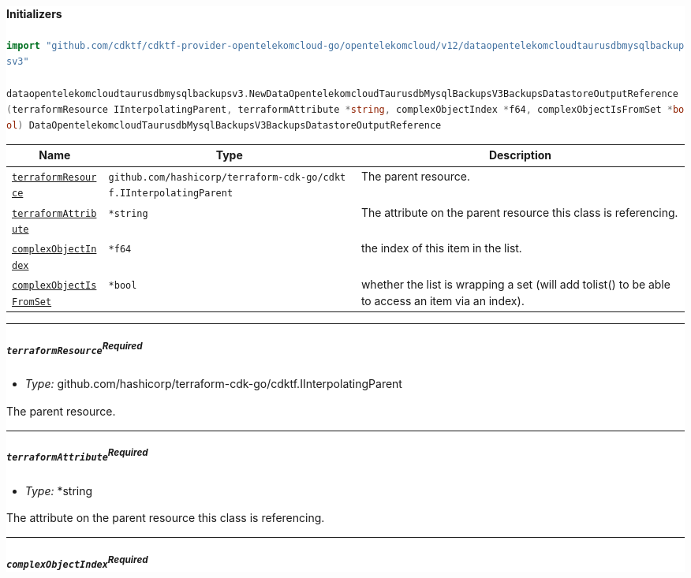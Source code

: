 #### Initializers <a name="Initializers" id="@cdktf/provider-opentelekomcloud.dataOpentelekomcloudTaurusdbMysqlBackupsV3.DataOpentelekomcloudTaurusdbMysqlBackupsV3BackupsDatastoreOutputReference.Initializer"></a>

```go
import "github.com/cdktf/cdktf-provider-opentelekomcloud-go/opentelekomcloud/v12/dataopentelekomcloudtaurusdbmysqlbackupsv3"

dataopentelekomcloudtaurusdbmysqlbackupsv3.NewDataOpentelekomcloudTaurusdbMysqlBackupsV3BackupsDatastoreOutputReference(terraformResource IInterpolatingParent, terraformAttribute *string, complexObjectIndex *f64, complexObjectIsFromSet *bool) DataOpentelekomcloudTaurusdbMysqlBackupsV3BackupsDatastoreOutputReference
```

| **Name** | **Type** | **Description** |
| --- | --- | --- |
| <code><a href="#@cdktf/provider-opentelekomcloud.dataOpentelekomcloudTaurusdbMysqlBackupsV3.DataOpentelekomcloudTaurusdbMysqlBackupsV3BackupsDatastoreOutputReference.Initializer.parameter.terraformResource">terraformResource</a></code> | <code>github.com/hashicorp/terraform-cdk-go/cdktf.IInterpolatingParent</code> | The parent resource. |
| <code><a href="#@cdktf/provider-opentelekomcloud.dataOpentelekomcloudTaurusdbMysqlBackupsV3.DataOpentelekomcloudTaurusdbMysqlBackupsV3BackupsDatastoreOutputReference.Initializer.parameter.terraformAttribute">terraformAttribute</a></code> | <code>*string</code> | The attribute on the parent resource this class is referencing. |
| <code><a href="#@cdktf/provider-opentelekomcloud.dataOpentelekomcloudTaurusdbMysqlBackupsV3.DataOpentelekomcloudTaurusdbMysqlBackupsV3BackupsDatastoreOutputReference.Initializer.parameter.complexObjectIndex">complexObjectIndex</a></code> | <code>*f64</code> | the index of this item in the list. |
| <code><a href="#@cdktf/provider-opentelekomcloud.dataOpentelekomcloudTaurusdbMysqlBackupsV3.DataOpentelekomcloudTaurusdbMysqlBackupsV3BackupsDatastoreOutputReference.Initializer.parameter.complexObjectIsFromSet">complexObjectIsFromSet</a></code> | <code>*bool</code> | whether the list is wrapping a set (will add tolist() to be able to access an item via an index). |

---

##### `terraformResource`<sup>Required</sup> <a name="terraformResource" id="@cdktf/provider-opentelekomcloud.dataOpentelekomcloudTaurusdbMysqlBackupsV3.DataOpentelekomcloudTaurusdbMysqlBackupsV3BackupsDatastoreOutputReference.Initializer.parameter.terraformResource"></a>

- *Type:* github.com/hashicorp/terraform-cdk-go/cdktf.IInterpolatingParent

The parent resource.

---

##### `terraformAttribute`<sup>Required</sup> <a name="terraformAttribute" id="@cdktf/provider-opentelekomcloud.dataOpentelekomcloudTaurusdbMysqlBackupsV3.DataOpentelekomcloudTaurusdbMysqlBackupsV3BackupsDatastoreOutputReference.Initializer.parameter.terraformAttribute"></a>

- *Type:* *string

The attribute on the parent resource this class is referencing.

---

##### `complexObjectIndex`<sup>Required</sup> <a name="complexObjectIndex" id="@cdktf/provider-opentelekomcloud.dataOpentelekomcloudTaurusdbMysqlBackupsV3.DataOpentelekomcloudTaurusdbMysqlBackupsV3BackupsDatastoreOutputReference.Initializer.parameter.complexObjectIndex"></a>
